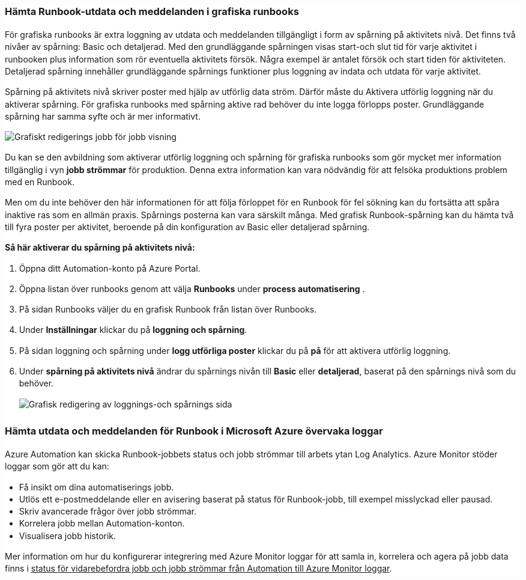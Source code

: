 ### <a name="retrieve-runbook-output-and-messages-in-graphical-runbooks"></a>Hämta Runbook-utdata och meddelanden i grafiska runbooks

För grafiska runbooks är extra loggning av utdata och meddelanden tillgängligt i form av spårning på aktivitets nivå. Det finns två nivåer av spårning: Basic och detaljerad. Med den grundläggande spårningen visas start-och slut tid för varje aktivitet i runbooken plus information som rör eventuella aktivitets försök. Några exempel är antalet försök och start tiden för aktiviteten. Detaljerad spårning innehåller grundläggande spårnings funktioner plus loggning av indata och utdata för varje aktivitet. 

Spårning på aktivitets nivå skriver poster med hjälp av utförlig data ström. Därför måste du Aktivera utförlig loggning när du aktiverar spårning. För grafiska runbooks med spårning aktive rad behöver du inte logga förlopps poster. Grundläggande spårning har samma syfte och är mer informativt.

![Grafiskt redigerings jobb för jobb visning](media/automation-runbook-output-and-messages/job-streams-view-blade.png)

Du kan se den avbildning som aktiverar utförlig loggning och spårning för grafiska runbooks som gör mycket mer information tillgänglig i vyn **jobb strömmar** för produktion. Denna extra information kan vara nödvändig för att felsöka produktions problem med en Runbook. 

Men om du inte behöver den här informationen för att följa förloppet för en Runbook för fel sökning kan du fortsätta att spåra inaktive ras som en allmän praxis. Spårnings posterna kan vara särskilt många. Med grafisk Runbook-spårning kan du hämta två till fyra poster per aktivitet, beroende på din konfiguration av Basic eller detaljerad spårning.

**Så här aktiverar du spårning på aktivitets nivå:**

1. Öppna ditt Automation-konto på Azure Portal.
2. Öppna listan över runbooks genom att välja **Runbooks** under **process automatisering** .
3. På sidan Runbooks väljer du en grafisk Runbook från listan över Runbooks.
4. Under **Inställningar** klickar du på **loggning och spårning**.
5. På sidan loggning och spårning under **logg utförliga poster** klickar du på **på** för att aktivera utförlig loggning.
6. Under **spårning på aktivitets nivå** ändrar du spårnings nivån till **Basic** eller **detaljerad**, baserat på den spårnings nivå som du behöver.<br>

   ![Grafisk redigering av loggnings-och spårnings sida](media/automation-runbook-output-and-messages/logging-and-tracing-settings-blade.png)

### <a name="retrieve-runbook-output-and-messages-in-microsoft-azure-monitor-logs"></a>Hämta utdata och meddelanden för Runbook i Microsoft Azure övervaka loggar

Azure Automation kan skicka Runbook-jobbets status och jobb strömmar till arbets ytan Log Analytics. Azure Monitor stöder loggar som gör att du kan:

* Få insikt om dina automatiserings jobb.
* Utlös ett e-postmeddelande eller en avisering baserat på status för Runbook-jobb, till exempel misslyckad eller pausad.
* Skriv avancerade frågor över jobb strömmar.
* Korrelera jobb mellan Automation-konton.
* Visualisera jobb historik.

Mer information om hur du konfigurerar integrering med Azure Monitor loggar för att samla in, korrelera och agera på jobb data finns i [status för vidarebefordra jobb och jobb strömmar från Automation till Azure Monitor loggar](automation-manage-send-joblogs-log-analytics.md).
